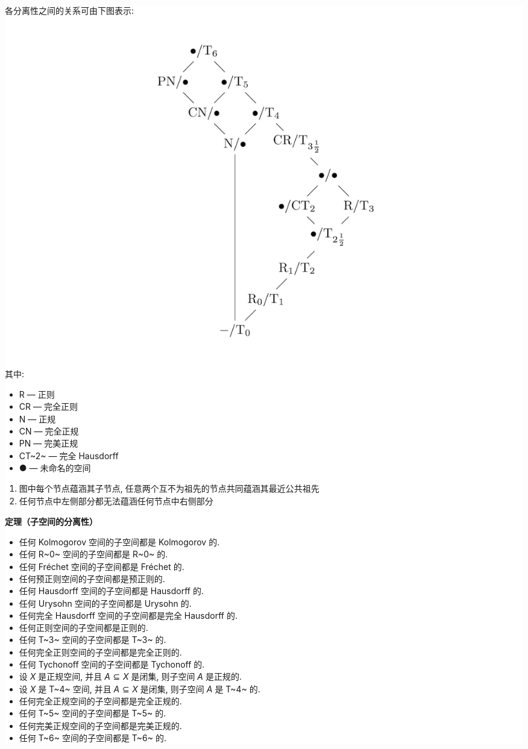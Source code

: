 各分离性之间的关系可由下图表示:

![](Pictures/分离性公理关系图.png)

其中:

- R — 正则
- CR — 完全正则
- N — 正规
- CN — 完全正规
- PN — 完美正规
- CT~2~ — 完全 Hausdorff
- ● — 未命名的空间

1. 图中每个节点蕴涵其子节点, 任意两个互不为祖先的节点共同蕴涵其最近公共祖先
2. 任何节点中左侧部分都无法蕴涵任何节点中右侧部分

**定理（子空间的分离性）**

- 任何 Kolmogorov 空间的子空间都是 Kolmogorov 的.
- 任何 R~0~ 空间的子空间都是 R~0~ 的.
- 任何 Fréchet 空间的子空间都是 Fréchet 的.
- 任何预正则空间的子空间都是预正则的.
- 任何 Hausdorff 空间的子空间都是 Hausdorff 的.
- 任何 Urysohn 空间的子空间都是 Urysohn 的.
- 任何完全 Hausdorff 空间的子空间都是完全 Hausdorff 的.
- 任何正则空间的子空间都是正则的.
- 任何 T~3~ 空间的子空间都是 T~3~ 的.
- 任何完全正则空间的子空间都是完全正则的.
- 任何 Tychonoff 空间的子空间都是 Tychonoff 的.
- 设 $X$ 是正规空间, 并且 $A\subseteq X$ 是闭集, 则子空间 $A$ 是正规的.
- 设 $X$ 是 T~4~ 空间, 并且 $A\subseteq X$ 是闭集, 则子空间 $A$ 是 T~4~ 的.
- 任何完全正规空间的子空间都是完全正规的.
- 任何 T~5~ 空间的子空间都是 T~5~ 的.
- 任何完美正规空间的子空间都是完美正规的.
- 任何 T~6~ 空间的子空间都是 T~6~ 的.
